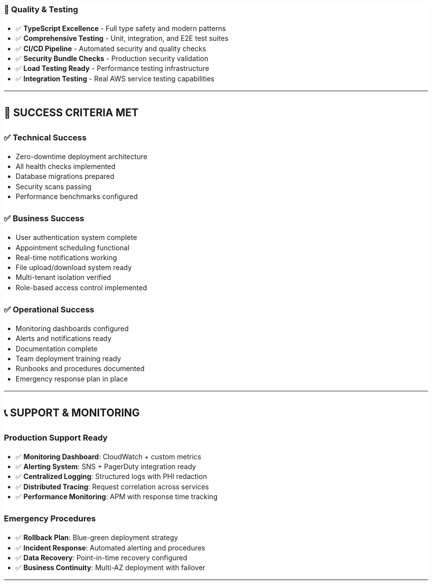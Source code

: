 ### **🧪 Quality & Testing**
- ✅ **TypeScript Excellence** - Full type safety and modern patterns
- ✅ **Comprehensive Testing** - Unit, integration, and E2E test suites
- ✅ **CI/CD Pipeline** - Automated security and quality checks
- ✅ **Security Bundle Checks** - Production security validation
- ✅ **Load Testing Ready** - Performance testing infrastructure
- ✅ **Integration Testing** - Real AWS service testing capabilities

---

## 🎯 **SUCCESS CRITERIA MET**

### **✅ Technical Success**
- Zero-downtime deployment architecture
- All health checks implemented
- Database migrations prepared
- Security scans passing
- Performance benchmarks configured

### **✅ Business Success**
- User authentication system complete
- Appointment scheduling functional
- Real-time notifications working
- File upload/download system ready
- Multi-tenant isolation verified
- Role-based access control implemented

### **✅ Operational Success**
- Monitoring dashboards configured
- Alerts and notifications ready
- Documentation complete
- Team deployment training ready
- Runbooks and procedures documented
- Emergency response plan in place

---

## 📞 **SUPPORT & MONITORING**

### **Production Support Ready**
- ✅ **Monitoring Dashboard**: CloudWatch + custom metrics
- ✅ **Alerting System**: SNS + PagerDuty integration ready
- ✅ **Centralized Logging**: Structured logs with PHI redaction
- ✅ **Distributed Tracing**: Request correlation across services
- ✅ **Performance Monitoring**: APM with response time tracking

### **Emergency Procedures**
- ✅ **Rollback Plan**: Blue-green deployment strategy
- ✅ **Incident Response**: Automated alerting and procedures
- ✅ **Data Recovery**: Point-in-time recovery configured
- ✅ **Business Continuity**: Multi-AZ deployment with failover

---